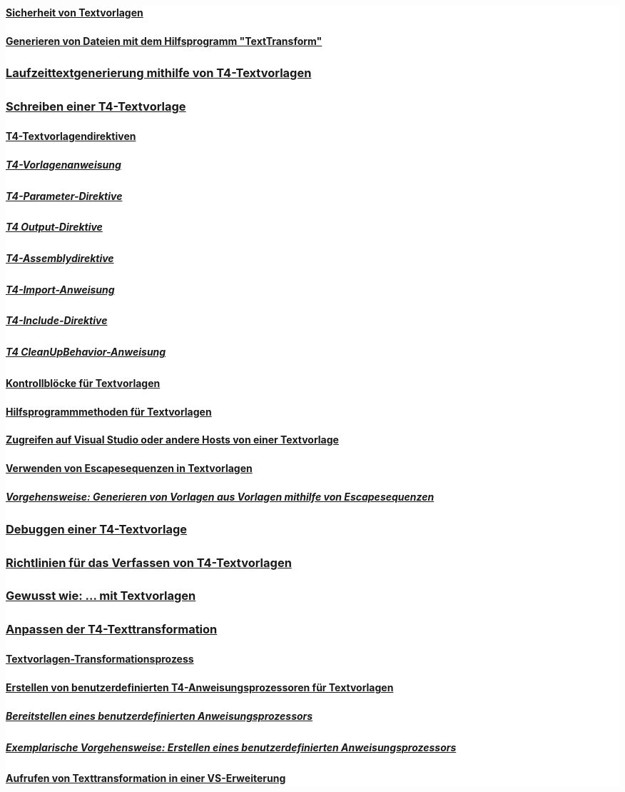 #### [Sicherheit von Textvorlagen](security-of-text-templates.md)
#### [Generieren von Dateien mit dem Hilfsprogramm "TextTransform"](generating-files-with-the-texttransform-utility.md)
### [Laufzeittextgenerierung mithilfe von T4-Textvorlagen](run-time-text-generation-with-t4-text-templates.md)
### [Schreiben einer T4-Textvorlage](writing-a-t4-text-template.md)
#### [T4-Textvorlagendirektiven](t4-text-template-directives.md)
##### [T4-Vorlagenanweisung](t4-template-directive.md)
##### [T4-Parameter-Direktive](t4-parameter-directive.md)
##### [T4 Output-Direktive](t4-output-directive.md)
##### [T4-Assemblydirektive](t4-assembly-directive.md)
##### [T4-Import-Anweisung](t4-import-directive.md)
##### [T4-Include-Direktive](t4-include-directive.md)
##### [T4 CleanUpBehavior-Anweisung](t4-cleanupbehavior-directive.md)
#### [Kontrollblöcke für Textvorlagen](text-template-control-blocks.md)
#### [Hilfsprogrammmethoden für Textvorlagen](text-template-utility-methods.md)
#### [Zugreifen auf Visual Studio oder andere Hosts von einer Textvorlage](accessing-visual-studio-or-other-hosts-from-a-text-template.md)
#### [Verwenden von Escapesequenzen in Textvorlagen](using-escape-sequences-in-text-templates.md)
##### [Vorgehensweise: Generieren von Vorlagen aus Vorlagen mithilfe von Escapesequenzen](how-to-generate-templates-from-templates-by-using-escape-sequences.md)
### [Debuggen einer T4-Textvorlage](debugging-a-t4-text-template.md)
### [Richtlinien für das Verfassen von T4-Textvorlagen](guidelines-for-writing-t4-text-templates.md)
### [Gewusst wie: ... mit Textvorlagen](how-to-dot-dot-dot-with-text-templates.md)
### [Anpassen der T4-Texttransformation](customizing-t4-text-transformation.md)
#### [Textvorlagen-Transformationsprozess](the-text-template-transformation-process.md)
#### [Erstellen von benutzerdefinierten T4-Anweisungsprozessoren für Textvorlagen](creating-custom-t4-text-template-directive-processors.md)
##### [Bereitstellen eines benutzerdefinierten Anweisungsprozessors](deploying-a-custom-directive-processor.md)
##### [Exemplarische Vorgehensweise: Erstellen eines benutzerdefinierten Anweisungsprozessors](walkthrough-creating-a-custom-directive-processor.md)
#### [Aufrufen von Texttransformation in einer VS-Erweiterung](invoking-text-transformation-in-a-vs-extension.md)